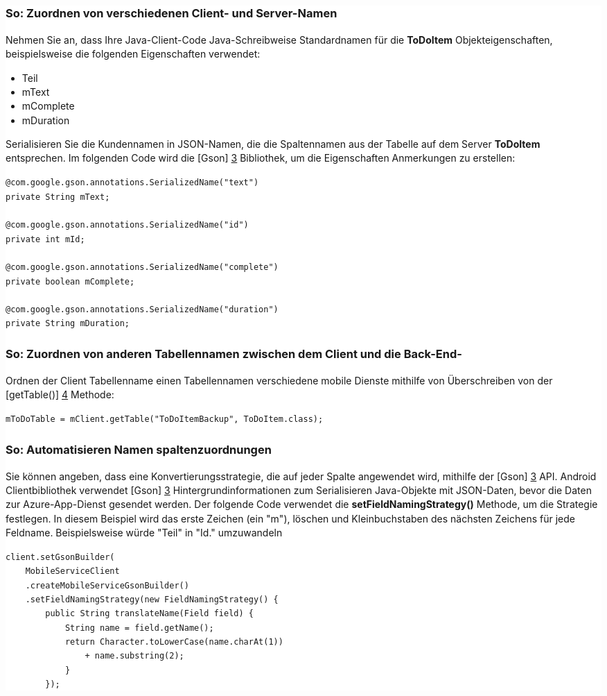 ### <a name="columns"></a>So: Zuordnen von verschiedenen Client- und Server-Namen

Nehmen Sie an, dass Ihre Java-Client-Code Java-Schreibweise Standardnamen für die **ToDoItem** Objekteigenschaften, beispielsweise die folgenden Eigenschaften verwendet:

- Teil
- mText
- mComplete
- mDuration

Serialisieren Sie die Kundennamen in JSON-Namen, die die Spaltennamen aus der Tabelle auf dem Server **ToDoItem** entsprechen. Im folgenden Code wird die [Gson] [ 3] Bibliothek, um die Eigenschaften Anmerkungen zu erstellen:

    @com.google.gson.annotations.SerializedName("text")
    private String mText;

    @com.google.gson.annotations.SerializedName("id")
    private int mId;

    @com.google.gson.annotations.SerializedName("complete")
    private boolean mComplete;

    @com.google.gson.annotations.SerializedName("duration")
    private String mDuration;

### <a name="table"></a>So: Zuordnen von anderen Tabellennamen zwischen dem Client und die Back-End-

Ordnen der Client Tabellenname einen Tabellennamen verschiedene mobile Dienste mithilfe von Überschreiben von der [getTable()] [ 4] Methode:

    mToDoTable = mClient.getTable("ToDoItemBackup", ToDoItem.class);

### <a name="conversions"></a>So: Automatisieren Namen spaltenzuordnungen

Sie können angeben, dass eine Konvertierungsstrategie, die auf jeder Spalte angewendet wird, mithilfe der [Gson] [ 3] API. Android Clientbibliothek verwendet [Gson] [ 3] Hintergrundinformationen zum Serialisieren Java-Objekte mit JSON-Daten, bevor die Daten zur Azure-App-Dienst gesendet werden.  Der folgende Code verwendet die **setFieldNamingStrategy()** Methode, um die Strategie festlegen. In diesem Beispiel wird das erste Zeichen (ein "m"), löschen und Kleinbuchstaben des nächsten Zeichens für jede Feldname. Beispielsweise würde "Teil" in "Id." umzuwandeln

    client.setGsonBuilder(
        MobileServiceClient
        .createMobileServiceGsonBuilder()
        .setFieldNamingStrategy(new FieldNamingStrategy() {
            public String translateName(Field field) {
                String name = field.getName();
                return Character.toLowerCase(name.charAt(1))
                    + name.substring(2);
                }
            });


[What is Mobile Services]: #what-is
[Concepts]: #concepts
[How to: Create the Mobile Services client]: #create-client
[How to: Create a table reference]: #instantiating
[The API structure]: #api
[How to: Query data from a mobile service]: #querying
[Alle Elemente zurück]: #showAll
[Filtern Sie die zurückgegebene Daten]: #filtering
[Sortieren der Daten zurückgegeben]: #sorting
[Daten in Seiten zurück]: #paging
[Wählen Sie bestimmte Spalten aus.]: #selecting
[How to: Concatenate query methods]: #chaining
[How to: Bind data to the user interface]: #binding
[How to: Define the layout]: #layout
[How to: Define the adapter]: #adapter
[How to: Use the adapter]: #use-adapter
[How to: Insert data into a mobile service]: #inserting
[How to: update data in a mobile service]: #updating
[How to: Delete data in a mobile service]: #deleting
[How to: Look up a specific item]: #lookup
[How to: Work with untyped data]: #untyped
[How to: Authenticate users]: #authentication
[Cache authentication tokens]: #caching
[How to: Handle errors]: #errors
[How to: Design unit tests]: #tests
[How to: Customize the client]: #customizing
[Customize request headers]: #headers
[Customize serialization]: #serialization
[Next Steps]: #next-steps
[Setup and Prerequisites]: #setup
[Get started with Azure Mobile Apps]: app-service-mobile-android-get-started.md
[ASCII control codes C0 and C1]: http://en.wikipedia.org/wiki/Data_link_escape_character#C1_set
[Mobile Services SDK for Android]: http://go.microsoft.com/fwlink/p/?LinkID=717033
[Azure-portal]: https://portal.azure.com
[Erste Schritte mit der Authentifizierung]: app-service-mobile-android-get-started-users.md
[1]: http://google-gson.googlecode.com/svn/trunk/gson/docs/javadocs/com/google/gson/JsonObject.html
[2]: http://hashtagfail.com/post/44606137082/mobile-services-android-serialization-gson
[3]: http://go.microsoft.com/fwlink/p/?LinkId=290801
[4]: http://go.microsoft.com/fwlink/p/?LinkId=296840
[5]: app-service-mobile-android-get-started-push.md
[6]: ../notification-hubs/notification-hubs-push-notification-overview.md#integration-with-app-service-mobile-apps
[7]: app-service-mobile-android-get-started-users.md#cache-tokens
[8]: http://azure.github.io/azure-mobile-apps-android-client/com/microsoft/windowsazure/mobileservices/table/MobileServiceTable.html
[9]: http://azure.github.io/azure-mobile-apps-android-client/com/microsoft/windowsazure/mobileservices/MobileServiceClient.html
[10]: app-service-mobile-dotnet-backend-how-to-use-server-sdk.md
[11]: app-service-mobile-node-backend-how-to-use-server-sdk.md
[12]: http://azure.github.io/azure-mobile-apps-android-client/
[13]: app-service-mobile-android-get-started.md#create-a-new-azure-mobile-app-backend
[14]: http://go.microsoft.com/fwlink/p/?LinkID=717034
[15]: app-service-mobile-dotnet-backend-how-to-use-server-sdk.md#how-to-define-a-table-controller
[16]: app-service-mobile-node-backend-how-to-use-server-sdk.md#TableOperations
[Zukünftiger]: http://developer.android.com/reference/java/util/concurrent/Future.html
[AsyncTask]: http://developer.android.com/reference/android/os/AsyncTask.html
